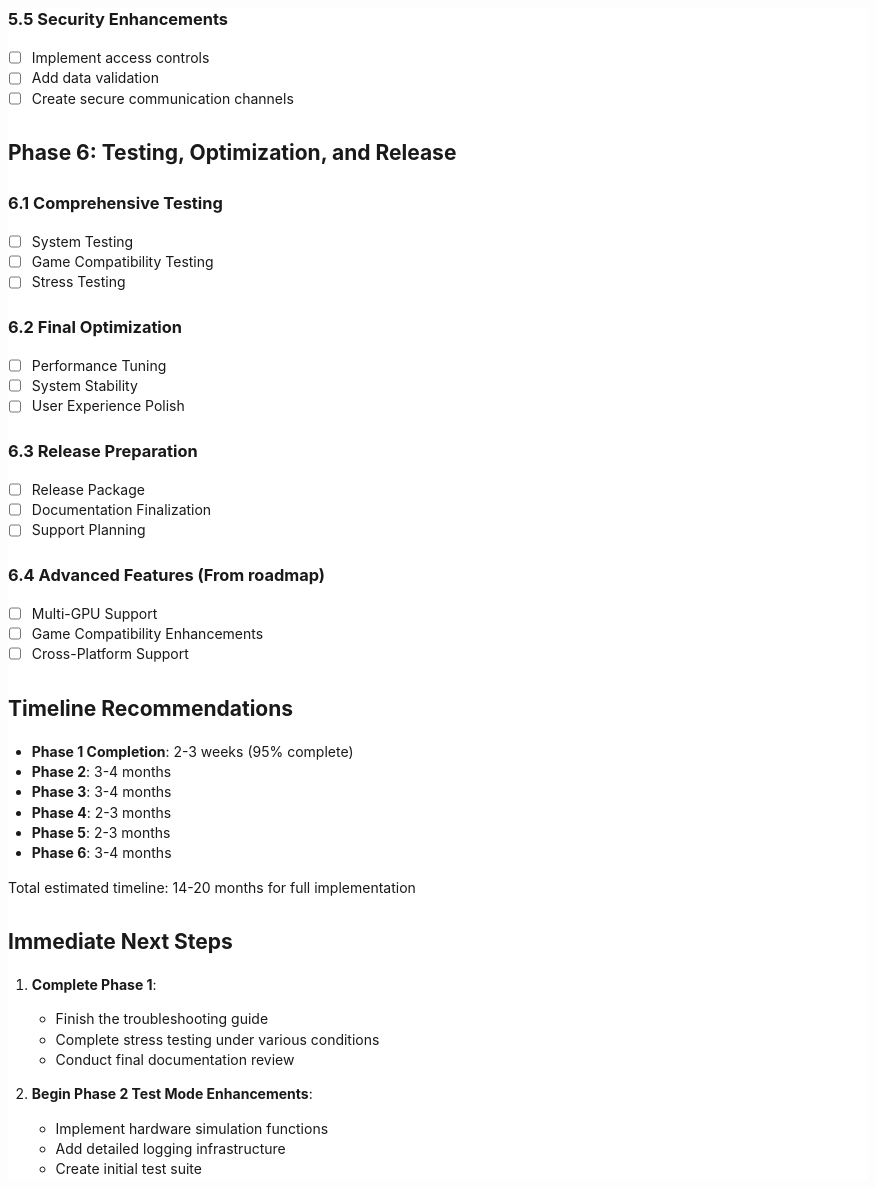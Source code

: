 ### 5.5 Security Enhancements
- [ ] Implement access controls
- [ ] Add data validation
- [ ] Create secure communication channels

## Phase 6: Testing, Optimization, and Release

### 6.1 Comprehensive Testing
- [ ] System Testing
- [ ] Game Compatibility Testing
- [ ] Stress Testing

### 6.2 Final Optimization
- [ ] Performance Tuning
- [ ] System Stability
- [ ] User Experience Polish

### 6.3 Release Preparation
- [ ] Release Package
- [ ] Documentation Finalization
- [ ] Support Planning

### 6.4 Advanced Features (From roadmap)
- [ ] Multi-GPU Support
- [ ] Game Compatibility Enhancements
- [ ] Cross-Platform Support

## Timeline Recommendations

- **Phase 1 Completion**: 2-3 weeks (95% complete)
- **Phase 2**: 3-4 months
- **Phase 3**: 3-4 months
- **Phase 4**: 2-3 months
- **Phase 5**: 2-3 months
- **Phase 6**: 3-4 months

Total estimated timeline: 14-20 months for full implementation

## Immediate Next Steps

1. **Complete Phase 1**:
   - Finish the troubleshooting guide
   - Complete stress testing under various conditions
   - Conduct final documentation review

2. **Begin Phase 2 Test Mode Enhancements**:
   - Implement hardware simulation functions
   - Add detailed logging infrastructure
   - Create initial test suite
